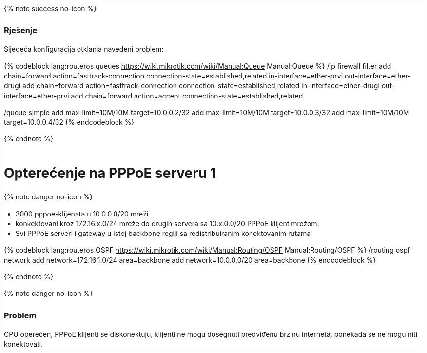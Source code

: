 {% note success no-icon %}

### Rješenje

Sljedeća konfiguracija otklanja navedeni problem:

{% codeblock lang:routeros queues https://wiki.mikrotik.com/wiki/Manual:Queue Manual:Queue %}
/ip firewall filter
add chain=forward action=fasttrack-connection connection-state=established,related in-interface=ether-prvi out-interface=ether-drugi
add chain=forward action=fasttrack-connection connection-state=established,related in-interface=ether-drugi out-interface=ether-prvi
add chain=forward action=accept connection-state=established,related

/queue simple
add max-limit=10M/10M target=10.0.0.2/32
add max-limit=10M/10M target=10.0.0.3/32
add max-limit=10M/10M target=10.0.0.4/32
{% endcodeblock %}

{% endnote %}

# Opterećenje na PPPoE serveru 1

{% note danger no-icon %}

<ul class="fa-ul">
  <li><span class="fa-li"><i class="fas fa-cog"></i></span>
  3000 pppoe-klijenata u 10.0.0.0/20 mreži
  </li>
  <li>
  konkektovani kroz 172.16.x.0/24 mreže do drugih servera sa 10.x.0.0/20 PPPoE klijent mrežom.
  </li>
  <li>
  Svi PPPoE serveri i gateway u istoj backbone regiji sa redistribuiranim konektovanim rutama
  </li>
</ul>

{% codeblock lang:routeros OSPF https://wiki.mikrotik.com/wiki/Manual:Routing/OSPF Manual:Routing/OSPF %}
/routing ospf network
add network=172.16.1.0/24 area=backbone
add network=10.0.0.0/20 area=backbone
{% endcodeblock %}

{% endnote %}

{% note danger no-icon %}

### Problem

CPU operećen, PPPoE klijenti se diskonektuju, klijenti ne mogu dosegnuti predviđenu brzinu interneta, ponekada se ne mogu niti konektovati.
